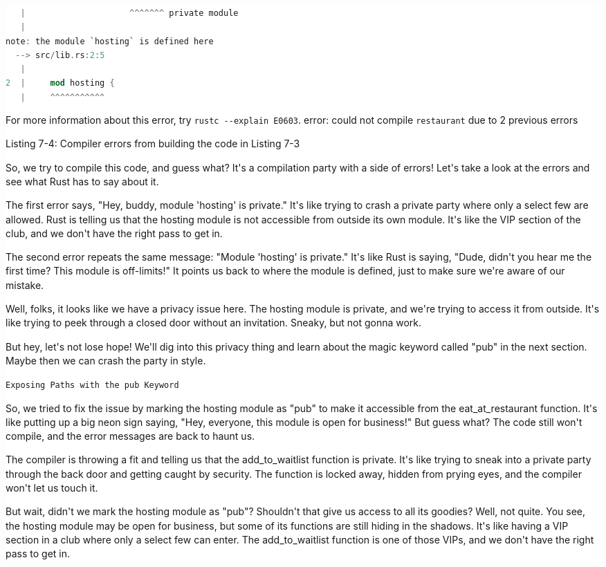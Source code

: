 ```rust
   |                     ^^^^^^^ private module
   |
note: the module `hosting` is defined here
  --> src/lib.rs:2:5
   |
2  |     mod hosting {
   |     ^^^^^^^^^^^

```
For more information about this error, try `rustc --explain E0603`.
error: could not compile `restaurant` due to 2 previous errors

Listing 7-4: Compiler errors from building the code in Listing 7-3

So, we try to compile this code, and guess what? It's a compilation party with a
side of errors! Let's take a look at the errors and see what Rust has to say
about it.

The first error says, "Hey, buddy, module 'hosting' is private." It's like
trying to crash a private party where only a select few are allowed. Rust is
telling us that the hosting module is not accessible from outside its own
module. It's like the VIP section of the club, and we don't have the right pass
to get in.

The second error repeats the same message: "Module 'hosting' is private." It's
like Rust is saying, "Dude, didn't you hear me the first time? This module is
off-limits!" It points us back to where the module is defined, just to make sure
we're aware of our mistake.

Well, folks, it looks like we have a privacy issue here. The hosting module is
private, and we're trying to access it from outside. It's like trying to peek
through a closed door without an invitation. Sneaky, but not gonna work.

But hey, let's not lose hope! We'll dig into this privacy thing and learn about
the magic keyword called "pub" in the next section. Maybe then we can crash the
party in style.

    Exposing Paths with the pub Keyword

So, we tried to fix the issue by marking the hosting module as "pub" to make it
accessible from the eat_at_restaurant function. It's like putting up a big neon
sign saying, "Hey, everyone, this module is open for business!" But guess what?
The code still won't compile, and the error messages are back to haunt us.

The compiler is throwing a fit and telling us that the add_to_waitlist function
is private. It's like trying to sneak into a private party through the back door
and getting caught by security. The function is locked away, hidden from prying
eyes, and the compiler won't let us touch it.

But wait, didn't we mark the hosting module as "pub"? Shouldn't that give us
access to all its goodies? Well, not quite. You see, the hosting module may be
open for business, but some of its functions are still hiding in the shadows.
It's like having a VIP section in a club where only a select few can enter. The
add_to_waitlist function is one of those VIPs, and we don't have the right pass
to get in.
